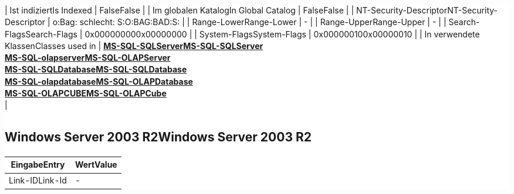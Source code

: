 | <span data-ttu-id="ac775-168">Ist indiziert</span><span class="sxs-lookup"><span data-stu-id="ac775-168">Is Indexed</span></span>             | <span data-ttu-id="ac775-169">False</span><span class="sxs-lookup"><span data-stu-id="ac775-169">False</span></span>                                                                                                                                                                                                                                                                                                       |
| <span data-ttu-id="ac775-170">Im globalen Katalog</span><span class="sxs-lookup"><span data-stu-id="ac775-170">In Global Catalog</span></span>      | <span data-ttu-id="ac775-171">False</span><span class="sxs-lookup"><span data-stu-id="ac775-171">False</span></span>                                                                                                                                                                                                                                                                                                       |
| <span data-ttu-id="ac775-172">NT-Security-Descriptor</span><span class="sxs-lookup"><span data-stu-id="ac775-172">NT-Security-Descriptor</span></span> | <span data-ttu-id="ac775-173">o:Bag: schlecht: S:</span><span class="sxs-lookup"><span data-stu-id="ac775-173">O:BAG:BAD:S:</span></span>                                                                                                                                                                                                                                                                                                |
| <span data-ttu-id="ac775-174">Range-Lower</span><span class="sxs-lookup"><span data-stu-id="ac775-174">Range-Lower</span></span>            | \-                                                                                                                                                                                                                                                                                                          |
| <span data-ttu-id="ac775-175">Range-Upper</span><span class="sxs-lookup"><span data-stu-id="ac775-175">Range-Upper</span></span>            | \-                                                                                                                                                                                                                                                                                                          |
| <span data-ttu-id="ac775-176">Search-Flags</span><span class="sxs-lookup"><span data-stu-id="ac775-176">Search-Flags</span></span>           | <span data-ttu-id="ac775-177">0x00000000</span><span class="sxs-lookup"><span data-stu-id="ac775-177">0x00000000</span></span>                                                                                                                                                                                                                                                                                                  |
| <span data-ttu-id="ac775-178">System-Flags</span><span class="sxs-lookup"><span data-stu-id="ac775-178">System-Flags</span></span>           | <span data-ttu-id="ac775-179">0x00000010</span><span class="sxs-lookup"><span data-stu-id="ac775-179">0x00000010</span></span>                                                                                                                                                                                                                                                                                                  |
| <span data-ttu-id="ac775-180">In verwendete Klassen</span><span class="sxs-lookup"><span data-stu-id="ac775-180">Classes used in</span></span>        | [<span data-ttu-id="ac775-181">**MS-SQL-SQLServer**</span><span class="sxs-lookup"><span data-stu-id="ac775-181">**MS-SQL-SQLServer**</span></span>](c-ms-sql-sqlserver.md)<br/> [<span data-ttu-id="ac775-182">**MS-SQL-olapserver**</span><span class="sxs-lookup"><span data-stu-id="ac775-182">**MS-SQL-OLAPServer**</span></span>](c-ms-sql-olapserver.md)<br/> [<span data-ttu-id="ac775-183">**MS-SQL-SQLDatabase**</span><span class="sxs-lookup"><span data-stu-id="ac775-183">**MS-SQL-SQLDatabase**</span></span>](c-ms-sql-sqldatabase.md)<br/> [<span data-ttu-id="ac775-184">**MS-SQL-olapdatabase**</span><span class="sxs-lookup"><span data-stu-id="ac775-184">**MS-SQL-OLAPDatabase**</span></span>](c-ms-sql-olapdatabase.md)<br/> [<span data-ttu-id="ac775-185">**MS-SQL-OLAPCUBE**</span><span class="sxs-lookup"><span data-stu-id="ac775-185">**MS-SQL-OLAPCube**</span></span>](c-ms-sql-olapcube.md)<br/> |



## <a name="windows-server-2003-r2"></a><span data-ttu-id="ac775-186">Windows Server 2003 R2</span><span class="sxs-lookup"><span data-stu-id="ac775-186">Windows Server 2003 R2</span></span>



| <span data-ttu-id="ac775-187">Eingabe</span><span class="sxs-lookup"><span data-stu-id="ac775-187">Entry</span></span> | <span data-ttu-id="ac775-188">Wert</span><span class="sxs-lookup"><span data-stu-id="ac775-188">Value</span></span> |
|------------------------|-------------------------------------------------------------------------------------------------------------------------------------------------------------------------------------------------------------------------------------------------------------------------------------------------------------|
| <span data-ttu-id="ac775-189">Link-ID</span><span class="sxs-lookup"><span data-stu-id="ac775-189">Link-Id</span></span>                | \-                                                                                                                                                                                                                                                                                                          |